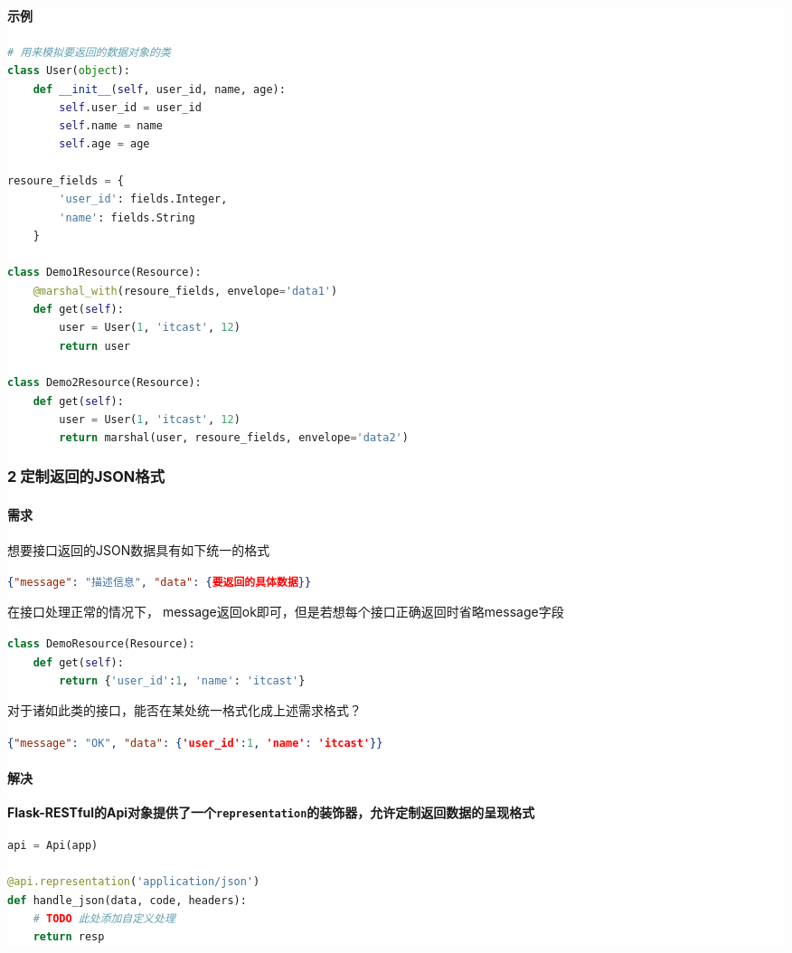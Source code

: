 #### 示例

```python
# 用来模拟要返回的数据对象的类
class User(object):
    def __init__(self, user_id, name, age):
        self.user_id = user_id
        self.name = name
        self.age = age

resoure_fields = {
        'user_id': fields.Integer,
        'name': fields.String
    }

class Demo1Resource(Resource):
    @marshal_with(resoure_fields, envelope='data1')
    def get(self):
        user = User(1, 'itcast', 12)
        return user

class Demo2Resource(Resource):
    def get(self):
        user = User(1, 'itcast', 12)
        return marshal(user, resoure_fields, envelope='data2')
```

### 2 定制返回的JSON格式

#### 需求

想要接口返回的JSON数据具有如下统一的格式

```json
{"message": "描述信息", "data": {要返回的具体数据}}
```

在接口处理正常的情况下， message返回ok即可，但是若想每个接口正确返回时省略message字段

```python
class DemoResource(Resource):
    def get(self):
        return {'user_id':1, 'name': 'itcast'}
```

对于诸如此类的接口，能否在某处统一格式化成上述需求格式？

```json
{"message": "OK", "data": {'user_id':1, 'name': 'itcast'}}
```

#### 解决

**Flask-RESTful的Api对象提供了一个`representation`的装饰器，允许定制返回数据的呈现格式**

```python
api = Api(app)

@api.representation('application/json')
def handle_json(data, code, headers):
    # TODO 此处添加自定义处理
    return resp
```
